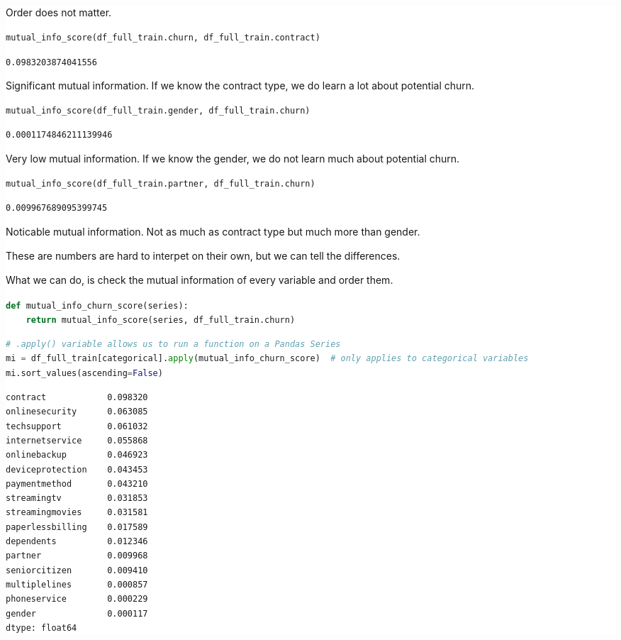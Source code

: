 
Order does not matter.

```python
mutual_info_score(df_full_train.churn, df_full_train.contract)
```




    0.0983203874041556



Significant mutual information. If we know the contract type, we do learn a lot about potential churn.

```python
mutual_info_score(df_full_train.gender, df_full_train.churn)
```




    0.0001174846211139946



Very low mutual information. If we know the gender, we do not learn much about potential churn.

```python
mutual_info_score(df_full_train.partner, df_full_train.churn)
```




    0.009967689095399745



Noticable mutual information. Not as much as contract type but much more than gender.

These are numbers are hard to interpet on their own, but we can tell the differences.

What we can do, is check the mutual information of every variable and order them.

```python
def mutual_info_churn_score(series):
    return mutual_info_score(series, df_full_train.churn)
```

```python
# .apply() variable allows us to run a function on a Pandas Series
mi = df_full_train[categorical].apply(mutual_info_churn_score)  # only applies to categorical variables
mi.sort_values(ascending=False)
```




    contract            0.098320
    onlinesecurity      0.063085
    techsupport         0.061032
    internetservice     0.055868
    onlinebackup        0.046923
    deviceprotection    0.043453
    paymentmethod       0.043210
    streamingtv         0.031853
    streamingmovies     0.031581
    paperlessbilling    0.017589
    dependents          0.012346
    partner             0.009968
    seniorcitizen       0.009410
    multiplelines       0.000857
    phoneservice        0.000229
    gender              0.000117
    dtype: float64
